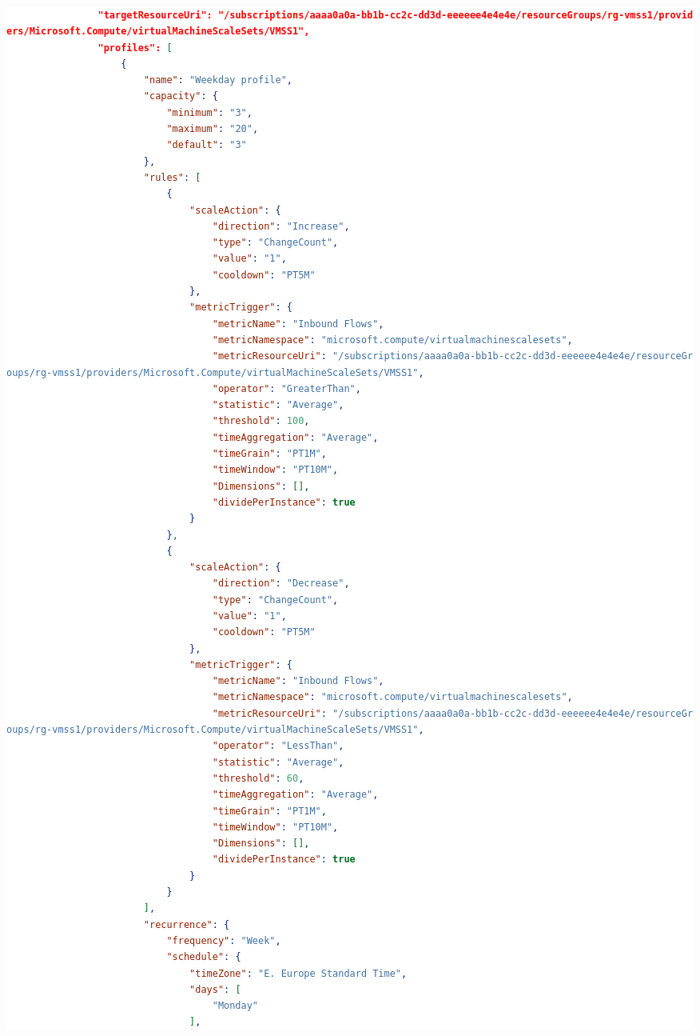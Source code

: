``` JSON
                "targetResourceUri": "/subscriptions/aaaa0a0a-bb1b-cc2c-dd3d-eeeeee4e4e4e/resourceGroups/rg-vmss1/providers/Microsoft.Compute/virtualMachineScaleSets/VMSS1",
                "profiles": [
                    {
                        "name": "Weekday profile",
                        "capacity": {
                            "minimum": "3",
                            "maximum": "20",
                            "default": "3"
                        },
                        "rules": [
                            {
                                "scaleAction": {
                                    "direction": "Increase",
                                    "type": "ChangeCount",
                                    "value": "1",
                                    "cooldown": "PT5M"
                                },
                                "metricTrigger": {
                                    "metricName": "Inbound Flows",
                                    "metricNamespace": "microsoft.compute/virtualmachinescalesets",
                                    "metricResourceUri": "/subscriptions/aaaa0a0a-bb1b-cc2c-dd3d-eeeeee4e4e4e/resourceGroups/rg-vmss1/providers/Microsoft.Compute/virtualMachineScaleSets/VMSS1",
                                    "operator": "GreaterThan",
                                    "statistic": "Average",
                                    "threshold": 100,
                                    "timeAggregation": "Average",
                                    "timeGrain": "PT1M",
                                    "timeWindow": "PT10M",
                                    "Dimensions": [],
                                    "dividePerInstance": true
                                }
                            },
                            {
                                "scaleAction": {
                                    "direction": "Decrease",
                                    "type": "ChangeCount",
                                    "value": "1",
                                    "cooldown": "PT5M"
                                },
                                "metricTrigger": {
                                    "metricName": "Inbound Flows",
                                    "metricNamespace": "microsoft.compute/virtualmachinescalesets",
                                    "metricResourceUri": "/subscriptions/aaaa0a0a-bb1b-cc2c-dd3d-eeeeee4e4e4e/resourceGroups/rg-vmss1/providers/Microsoft.Compute/virtualMachineScaleSets/VMSS1",
                                    "operator": "LessThan",
                                    "statistic": "Average",
                                    "threshold": 60,
                                    "timeAggregation": "Average",
                                    "timeGrain": "PT1M",
                                    "timeWindow": "PT10M",
                                    "Dimensions": [],
                                    "dividePerInstance": true
                                }
                            }
                        ],
                        "recurrence": {
                            "frequency": "Week",
                            "schedule": {
                                "timeZone": "E. Europe Standard Time",
                                "days": [
                                    "Monday"
                                ],
```
